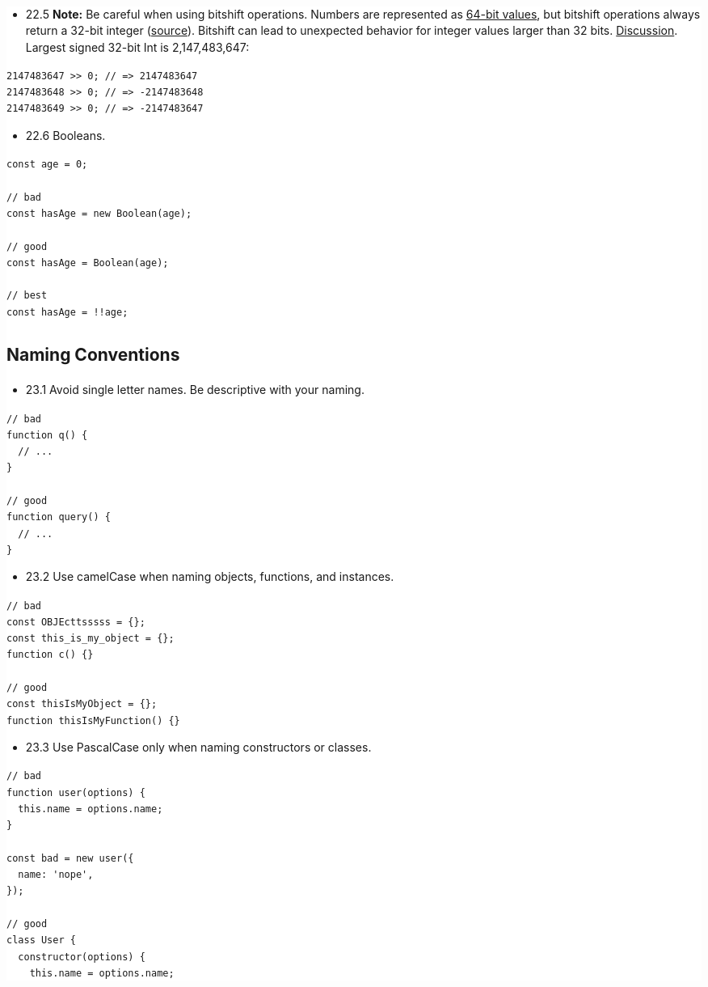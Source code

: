 * 22.5 **Note:** Be careful when using bitshift operations. Numbers are represented as [64-bit values](https://es5.github.io/#x4.3.19), but bitshift operations always return a 32-bit integer ([source](https://es5.github.io/#x11.7)). Bitshift can lead to unexpected behavior for integer values larger than 32 bits. [Discussion](https://github.com/airbnb/javascript/issues/109). Largest signed 32-bit Int is 2,147,483,647:
```
2147483647 >> 0; // => 2147483647
2147483648 >> 0; // => -2147483648
2147483649 >> 0; // => -2147483647
```

* 22.6 Booleans.
```
const age = 0;

// bad
const hasAge = new Boolean(age);

// good
const hasAge = Boolean(age);

// best
const hasAge = !!age;
```

## Naming Conventions
* 23.1 Avoid single letter names. Be descriptive with your naming.
```
// bad
function q() {
  // ...
}

// good
function query() {
  // ...
}
```

* 23.2 Use camelCase when naming objects, functions, and instances.
```
// bad
const OBJEcttsssss = {};
const this_is_my_object = {};
function c() {}

// good
const thisIsMyObject = {};
function thisIsMyFunction() {}
```

* 23.3 Use PascalCase only when naming constructors or classes.
```
// bad
function user(options) {
  this.name = options.name;
}

const bad = new user({
  name: 'nope',
});

// good
class User {
  constructor(options) {
    this.name = options.name;
```